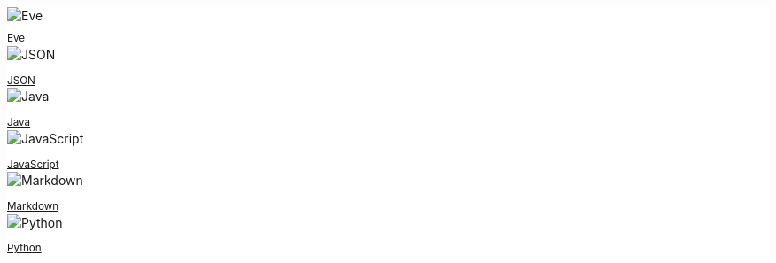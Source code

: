 <td align='center'>
  <img width='36' height='36' src='https://img.stackshare.io/service/5985/qbJoNuap.png' alt='Eve'>
  <br>
  <sub><a href="http://programming.witheve.com/">Eve</a></sub>
  <br>
  <sub></sub>
</td>

<td align='center'>
  <img width='36' height='36' src='https://img.stackshare.io/service/2880/1024px-JSON_vector_logo.svg.png' alt='JSON'>
  <br>
  <sub><a href="http://www.json.org/">JSON</a></sub>
  <br>
  <sub></sub>
</td>

<td align='center'>
  <img width='36' height='36' src='https://img.stackshare.io/service/995/K85ZWV2F.png' alt='Java'>
  <br>
  <sub><a href="https://www.java.com">Java</a></sub>
  <br>
  <sub></sub>
</td>

</tr>
<tr>
  <td align='center'>
  <img width='36' height='36' src='https://img.stackshare.io/service/1209/javascript.jpeg' alt='JavaScript'>
  <br>
  <sub><a href="https://developer.mozilla.org/en-US/docs/Web/JavaScript">JavaScript</a></sub>
  <br>
  <sub></sub>
</td>

<td align='center'>
  <img width='36' height='36' src='https://img.stackshare.io/service/1147/markdown.png' alt='Markdown'>
  <br>
  <sub><a href="http://daringfireball.net/projects/markdown/">Markdown</a></sub>
  <br>
  <sub></sub>
</td>

<td align='center'>
  <img width='36' height='36' src='https://img.stackshare.io/service/993/pUBY5pVj.png' alt='Python'>
  <br>
  <sub><a href="https://www.python.org">Python</a></sub>
  <br>
  <sub></sub>
</td>
